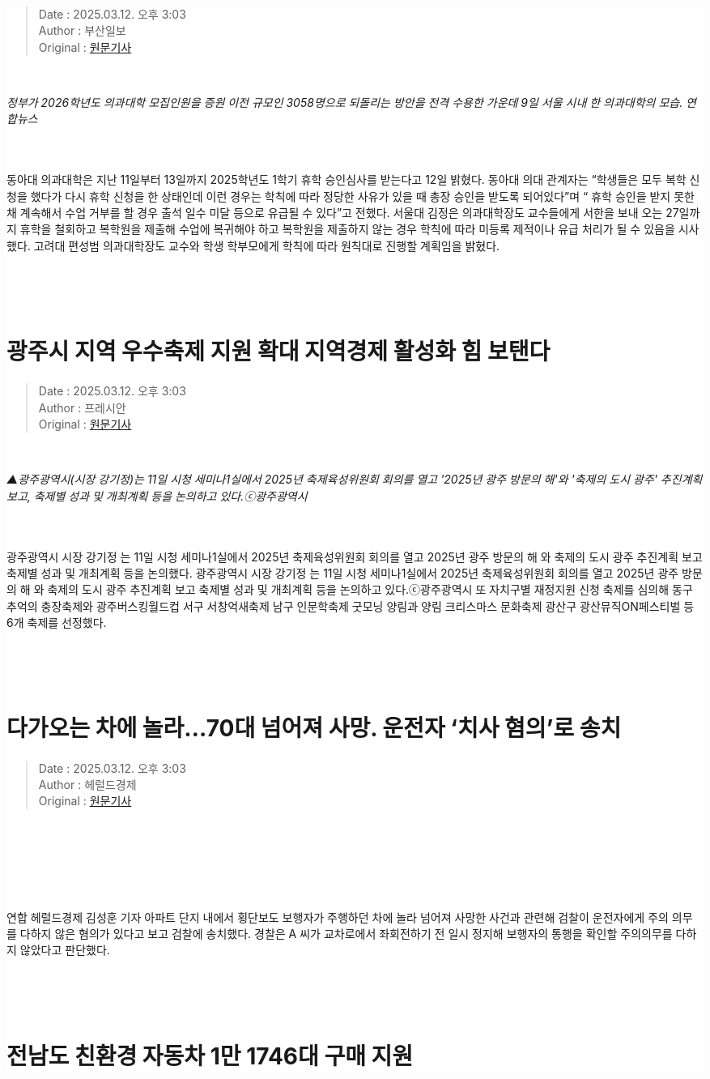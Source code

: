 > Date : 2025.03.12. 오후 3:03  
> Author : 부산일보  
> Original : [원문기사](https://n.news.naver.com/mnews/article/082/0001315719?sid=102)  
<br/>  
  
<img alt="정부가 2026학년도 의과대학 모집인원을 증원 이전 규모인 3058명으로 되돌리는 방안을 전격 수용한 가운데 9일 서울 시내 한 의과대학의 모습. 연합뉴스" class="_LAZY_LOADING _LAZY_LOADING_INIT_HIDE" src="https://imgnews.pstatic.net/image/082/2025/03/12/0001315719_001_20250312150310866.jpg?type=w860" id="img1" style="display: none;"></img><em class="img_desc">정부가 2026학년도 의과대학 모집인원을 증원 이전 규모인 3058명으로 되돌리는 방안을 전격 수용한 가운데 9일 서울 시내 한 의과대학의 모습. 연합뉴스</em>  
<br/><br/>  
  
동아대 의과대학은 지난 11일부터 13일까지 2025학년도 1학기 휴학 승인심사를 받는다고 12일 밝혔다.
동아대 의대 관계자는 “학생들은 모두 복학 신청을 했다가 다시 휴학 신청을 한 상태인데 이런 경우는 학칙에 따라 정당한 사유가 있을 때 총장 승인을 받도록 되어있다”며 “ 휴학 승인을 받지 못한 채 계속해서 수업 거부를 할 경우 출석 일수 미달 등으로 유급될 수 있다”고 전했다.
서울대 김정은 의과대학장도 교수들에게 서한을 보내 오는 27일까지 휴학을 철회하고 복학원을 제출해 수업에 복귀해야 하고 복학원을 제출하지 않는 경우 학칙에 따라 미등록 제적이나 유급 처리가 될 수 있음을 시사했다.
고려대 편성범 의과대학장도 교수와 학생 학부모에게 학칙에 따라 원칙대로 진행할 계획임을 밝혔다.  
<br/><br/><br/>  

  
# 광주시 지역 우수축제 지원 확대 지역경제 활성화 힘 보탠다  
  
> Date : 2025.03.12. 오후 3:03  
> Author : 프레시안  
> Original : [원문기사](https://n.news.naver.com/mnews/article/002/0002377444?sid=102)  
<br/>  
  
<img alt="▲광주광역시(시장 강기정)는 11일 시청 세미나1실에서 2025년 축제육성위원회 회의를 열고 '2025년 광주 방문의 해'와 '축제의 도시 광주' 추진계획 보고, 축제별 성과 및 개최계획 등을 논의하고 있다.ⓒ광주광" class="_LAZY_LOADING _LAZY_LOADING_INIT_HIDE" src="https://imgnews.pstatic.net/image/002/2025/03/12/0002377444_002_20250312150309752.jpg?type=w860" id="img1" style="display: none;"></img><em class="img_desc">▲광주광역시(시장 강기정)는 11일 시청 세미나1실에서 2025년 축제육성위원회 회의를 열고 '2025년 광주 방문의 해'와 '축제의 도시 광주' 추진계획 보고, 축제별 성과 및 개최계획 등을 논의하고 있다.ⓒ광주광역시</em>  
<br/><br/>  
  
광주광역시 시장 강기정 는 11일 시청 세미나1실에서 2025년 축제육성위원회 회의를 열고 2025년 광주 방문의 해 와 축제의 도시 광주 추진계획 보고 축제별 성과 및 개최계획 등을 논의했다.
광주광역시 시장 강기정 는 11일 시청 세미나1실에서 2025년 축제육성위원회 회의를 열고 2025년 광주 방문의 해 와 축제의 도시 광주 추진계획 보고 축제별 성과 및 개최계획 등을 논의하고 있다.ⓒ광주광역시 또 자치구별 재정지원 신청 축제를 심의해 동구 추억의 충장축제와 광주버스킹월드컵 서구 서창억새축제 남구 인문학축제 굿모닝 양림과 양림 크리스마스 문화축제 광산구 광산뮤직ON페스티벌 등 6개 축제를 선정했다.  
<br/><br/><br/>  

  
# 다가오는 차에 놀라…70대 넘어져 사망. 운전자 ‘치사 혐의’로 송치  
  
> Date : 2025.03.12. 오후 3:03  
> Author : 헤럴드경제  
> Original : [원문기사](https://n.news.naver.com/mnews/article/016/0002441118?sid=102)  
<br/>  
  
<img alt="" class="_LAZY_LOADING _LAZY_LOADING_INIT_HIDE" src="https://imgnews.pstatic.net/image/016/2025/03/12/0002441118_001_20250312150309305.jpg?type=w860" id="img1" style="display: none;"></img>  
<br/><br/>  
  
연합 헤럴드경제 김성훈 기자 아파트 단지 내에서 횡단보도 보행자가 주행하던 차에 놀라 넘어져 사망한 사건과 관련해 검찰이 운전자에게 주의 의무를 다하지 않은 혐의가 있다고 보고 검찰에 송치했다.
경찰은 A 씨가 교차로에서 좌회전하기 전 일시 정지해 보행자의 통행을 확인할 주의의무를 다하지 않았다고 판단했다.  
<br/><br/><br/>  

  
# 전남도 친환경 자동차 1만 1746대 구매 지원  
  